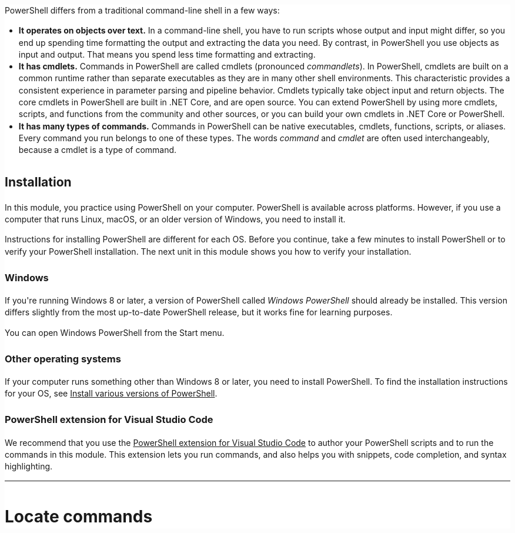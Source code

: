 PowerShell differs from a traditional command-line shell in a few ways:

- **It operates on objects over text.** In a command-line shell, you have to run scripts whose output and input might differ, so you end up spending time formatting the output and extracting the data you need. By contrast, in PowerShell you use objects as input and output. That means you spend less time formatting and extracting.
- **It has cmdlets.** Commands in PowerShell are called cmdlets (pronounced _commandlets_). In PowerShell, cmdlets are built on a common runtime rather than separate executables as they are in many other shell environments. This characteristic provides a consistent experience in parameter parsing and pipeline behavior. Cmdlets typically take object input and return objects. The core cmdlets in PowerShell are built in .NET Core, and are open source. You can extend PowerShell by using more cmdlets, scripts, and functions from the community and other sources, or you can build your own cmdlets in .NET Core or PowerShell.
- **It has many types of commands.** Commands in PowerShell can be native executables, cmdlets, functions, scripts, or aliases. Every command you run belongs to one of these types. The words _command_ and _cmdlet_ are often used interchangeably, because a cmdlet is a type of command.

## Installation

In this module, you practice using PowerShell on your computer. PowerShell is available across platforms. However, if you use a computer that runs Linux, macOS, or an older version of Windows, you need to install it.

Instructions for installing PowerShell are different for each OS. Before you continue, take a few minutes to install PowerShell or to verify your PowerShell installation. The next unit in this module shows you how to verify your installation.

### Windows

If you're running Windows 8 or later, a version of PowerShell called _Windows PowerShell_ should already be installed. This version differs slightly from the most up-to-date PowerShell release, but it works fine for learning purposes.

You can open Windows PowerShell from the Start menu.

### Other operating systems

If your computer runs something other than Windows 8 or later, you need to install PowerShell. To find the installation instructions for your OS, see [Install various versions of PowerShell](https://learn.microsoft.com/en-us/powershell/scripting/install/installing-powershell).

### PowerShell extension for Visual Studio Code

We recommend that you use the [PowerShell extension for Visual Studio Code](https://marketplace.visualstudio.com/items?itemName=ms-vscode.PowerShell) to author your PowerShell scripts and to run the commands in this module. This extension lets you run commands, and also helps you with snippets, code completion, and syntax highlighting.

---

# Locate commands
